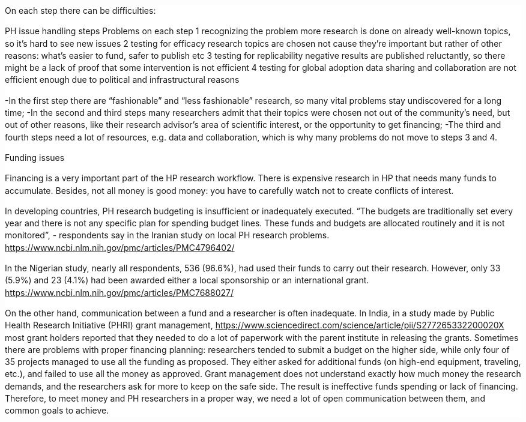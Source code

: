 
On each step there can be difficulties:



PH issue handling steps
Problems on each step
1
recognizing the problem
more research is done on already well-known topics, so it’s hard to see new issues
2
testing for efficacy
research topics are chosen not cause they’re important but rather of other reasons: what’s easier to fund, safer to publish etc
3
testing for replicability
negative results are published reluctantly, so there might be a lack of proof that some intervention is not efficient
4
testing for global adoption
data sharing and collaboration are not efficient enough due to political and infrastructural reasons



-In the first step there are “fashionable” and “less fashionable” research, so many vital problems stay undiscovered for a long time;
-In the second and third steps many researchers admit that their topics were chosen not out of the community’s need, but out of other reasons, like their research advisor’s area of scientific interest, or the opportunity to get financing;
-The third and fourth steps need a lot of resources, e.g. data and collaboration, which is why many problems do not move to steps 3 and 4. 

Funding issues

Financing is a very important part of the HP research workflow. There is expensive research in HP that needs many funds to accumulate. Besides, not all money is good money: you have to carefully watch not to create conflicts of interest. 

In developing countries, PH research budgeting is insufficient or inadequately executed. “The budgets are traditionally set every year and there is not any specific plan for spending budget lines. These funds and budgets are allocated routinely and it is not monitored”, - respondents say in the Iranian study on local PH research problems. https://www.ncbi.nlm.nih.gov/pmc/articles/PMC4796402/

In the Nigerian study, nearly all respondents, 536 (96.6%), had used their funds to carry out their research. However, only 33 (5.9%) and 23 (4.1%) had been awarded either a local sponsorship or an international grant. https://www.ncbi.nlm.nih.gov/pmc/articles/PMC7688027/

On the other hand, communication between a fund and a researcher is often inadequate. In India, in a study made by Public Health Research Initiative (PHRI) grant management, https://www.sciencedirect.com/science/article/pii/S277265332200020X
most grant holders reported that they needed to do a lot of paperwork with the parent institute in releasing the grants. Sometimes there are problems with proper financing planning: researchers tended to submit a budget on the higher side, while only four of 35 projects managed to use all the funding as proposed. They either asked for additional funds (on high-end equipment, traveling, etc.), and failed to use all the money as approved. Grant management does not understand exactly how much money the research demands, and the researchers ask for more to keep on the safe side. The result is ineffective funds spending or lack of financing.
Therefore, to meet money and PH researchers in a proper way, we need a lot of open communication between them, and common goals to achieve. 

